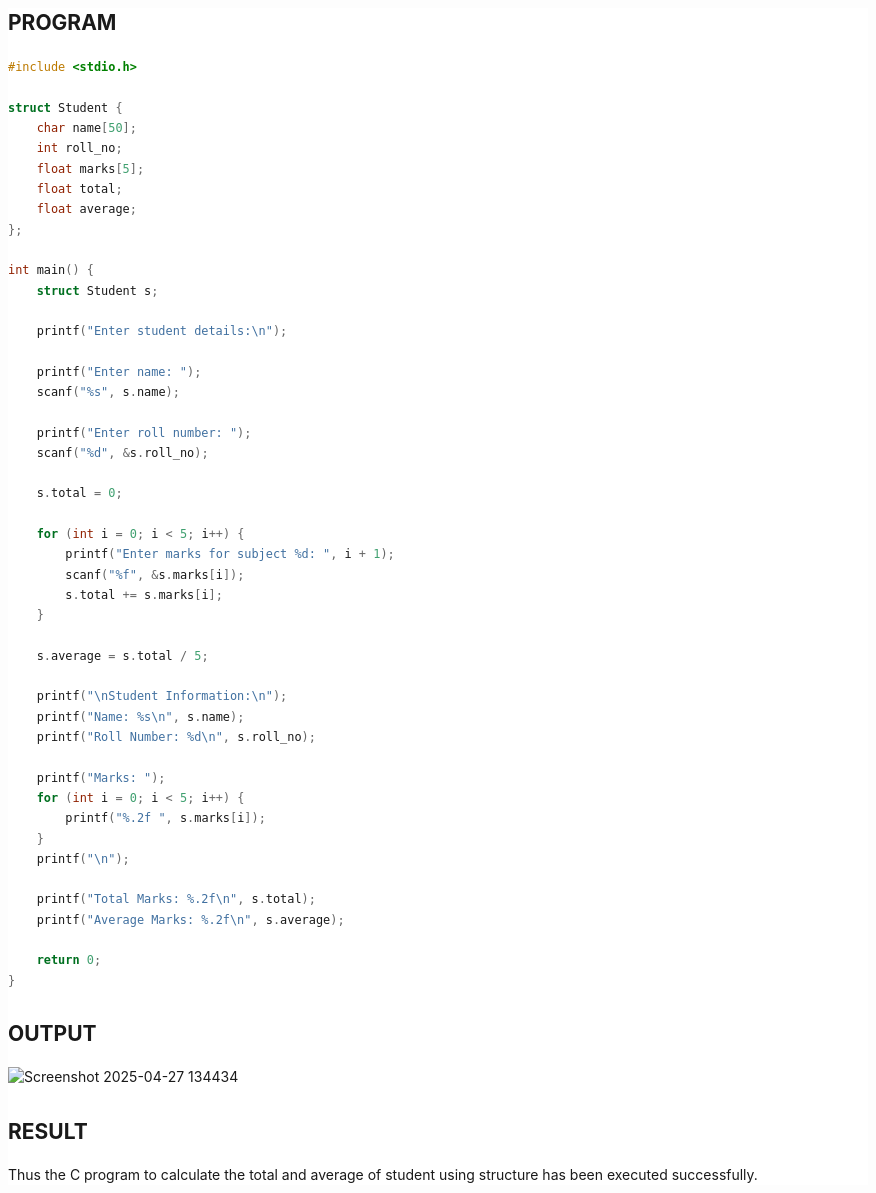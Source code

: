## PROGRAM
```c
#include <stdio.h>

struct Student {
    char name[50];
    int roll_no;
    float marks[5];
    float total;
    float average;
};

int main() {
    struct Student s;

    printf("Enter student details:\n");
    
    printf("Enter name: ");
    scanf("%s", s.name);
    
    printf("Enter roll number: ");
    scanf("%d", &s.roll_no);

    s.total = 0;

    for (int i = 0; i < 5; i++) {
        printf("Enter marks for subject %d: ", i + 1);
        scanf("%f", &s.marks[i]);
        s.total += s.marks[i];
    }

    s.average = s.total / 5;

    printf("\nStudent Information:\n");
    printf("Name: %s\n", s.name);
    printf("Roll Number: %d\n", s.roll_no);
    
    printf("Marks: ");
    for (int i = 0; i < 5; i++) {
        printf("%.2f ", s.marks[i]);
    }
    printf("\n");

    printf("Total Marks: %.2f\n", s.total);
    printf("Average Marks: %.2f\n", s.average);

    return 0;
}

```


## OUTPUT
![Screenshot 2025-04-27 134434](https://github.com/user-attachments/assets/d8a1afc9-a6cc-4b65-b67e-84088d7b9568)

 

## RESULT

Thus the C program to calculate the total and average of student using structure has been executed successfully.
	


